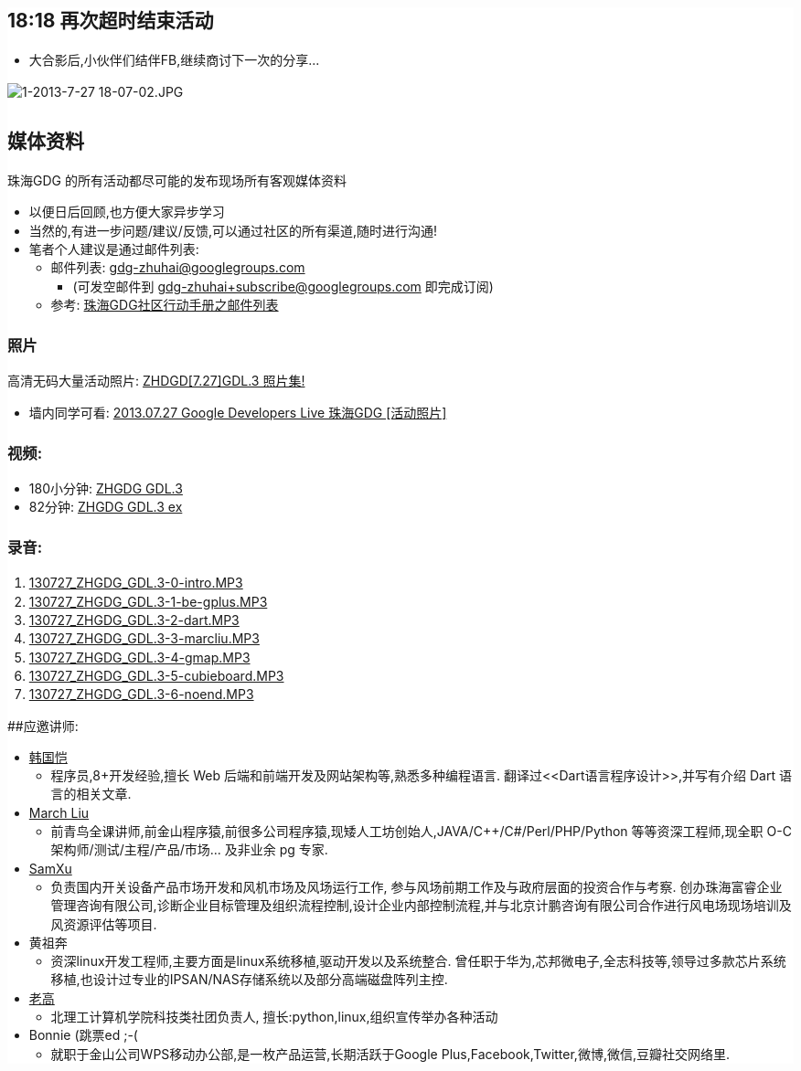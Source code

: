 ## 18:18 再次超时结束活动
- 大合影后,小伙伴们结伴FB,继续商讨下一次的分享... 

![1-2013-7-27 18-07-02.JPG](http://zoomq.qiniudn.com/ZHGDG/130722-gdl/1-2013-7-27%2018-07-02.JPG)


## 媒体资料
珠海GDG 的所有活动都尽可能的发布现场所有客观媒体资料

- 以便日后回顾,也方便大家异步学习
- 当然的,有进一步问题/建议/反馈,可以通过社区的所有渠道,随时进行沟通!
- 笔者个人建议是通过邮件列表:
    + 邮件列表: gdg-zhuhai@googlegroups.com 
        - (可发空邮件到 gdg-zhuhai+subscribe@googlegroups.com 即完成订阅)
    + 参考: [珠海GDG社区行动手册之邮件列表](http://zhgdg.gitcafe.com/2013-06/zh-gdg-mailing/)

### 照片
高清无码大量活动照片: [ZHDGD[7.27]GDL.3 照片集!](https://plus.google.com/events/gallery/c9205rk0m1g9032hpdf3jt5hfks)

- 墙内同学可看: [2013.07.27 Google Developers Live 珠海GDG [活动照片]](http://www.chinagdg.com/thread-2737-1-1.html)

### 视频:

- 180小分钟: [ZHGDG GDL.3](https://www.youtube.com/watch?v=NPU00ltguTk)
- 82分钟: [ZHGDG GDL.3 ex](https://www.youtube.com/watch?v=NqhA-rbsaTs)

### 录音:

1. [130727_ZHGDG_GDL.3-0-intro.MP3](http://zoomq.qiniudn.com/ZHGDG/130722-gdl/130727_ZHGDG_GDL.3-0-intro.MP3)
2. [130727_ZHGDG_GDL.3-1-be-gplus.MP3](http://zoomq.qiniudn.com/ZHGDG/130722-gdl/130727_ZHGDG_GDL.3-1-be-gplus.MP3)
3. [130727_ZHGDG_GDL.3-2-dart.MP3](http://zoomq.qiniudn.com/ZHGDG/130722-gdl/130727_ZHGDG_GDL.3-2-dart.MP3)
4. [130727_ZHGDG_GDL.3-3-marcliu.MP3](http://zoomq.qiniudn.com/ZHGDG/130722-gdl/130727_ZHGDG_GDL.3-3-marcliu.MP3)
5. [130727_ZHGDG_GDL.3-4-gmap.MP3](http://zoomq.qiniudn.com/ZHGDG/130722-gdl/130727_ZHGDG_GDL.3-4-gmap.MP3)
6. [130727_ZHGDG_GDL.3-5-cubieboard.MP3](http://zoomq.qiniudn.com/ZHGDG/130722-gdl/130727_ZHGDG_GDL.3-5-cubieboard.MP3)
7. [130727_ZHGDG_GDL.3-6-noend.MP3](http://zoomq.qiniudn.com/ZHGDG/130722-gdl/130727_ZHGDG_GDL.3-6-noend.MP3)


##应邀讲师:
- [韩国恺](http://weibo.com/dartlanguage)
     - 程序员,8+开发经验,擅长 Web 后端和前端开发及网站架构等,熟悉多种编程语言. 翻译过<<Dart语言程序设计>>,并写有介绍 Dart 语言的相关文章. 
- [March Liu](http://weibo.com/marchliu)
     - 前青鸟全课讲师,前金山程序猿,前很多公司程序猿,现矮人工坊创始人,JAVA/C++/C#/Perl/PHP/Python 等等资深工程师,现全职 O-C 架构师/测试/主程/产品/市场... 及非业余 pg 专家. 
- [SamXu](https://plus.google.com/u/0/117470736288058792592/)
    - 负责国内开关设备产品市场开发和风机市场及风场运行工作, 参与风场前期工作及与政府层面的投资合作与考察. 创办珠海富睿企业管理咨询有限公司,诊断企业目标管理及组织流程控制,设计企业内部控制流程,并与北京计鹏咨询有限公司合作进行风电场现场培训及风资源评估等项目. 
- 黄祖奔
    - 资深linux开发工程师,主要方面是linux系统移植,驱动开发以及系统整合. 曾任职于华为,芯邦微电子,全志科技等,领导过多款芯片系统移植,也设计过专业的IPSAN/NAS存储系统以及部分高端磁盘阵列主控. 
- [老高](https://plus.google.com/117748977541777950944/about)
    - 北理工计算机学院科技类社团负责人, 擅长:python,linux,组织宣传举办各种活动 
- Bonnie (跳票ed ;-(
    - 就职于金山公司WPS移动办公部,是一枚产品运营,长期活跃于Google Plus,Facebook,Twitter,微博,微信,豆瓣社交网络里. 
